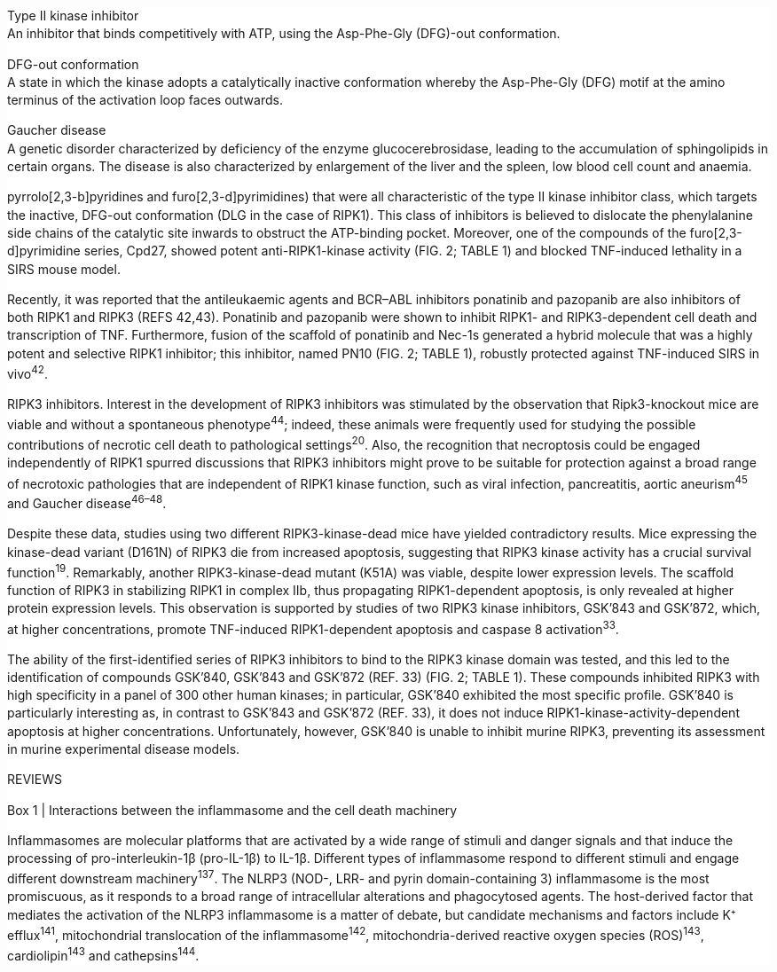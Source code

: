 Type II kinase inhibitor  
An inhibitor that binds competitively with ATP, using the Asp-Phe-Gly (DFG)-out conformation.

DFG-out conformation  
A state in which the kinase adopts a catalytically inactive conformation whereby the Asp-Phe-Gly (DFG) motif at the amino terminus of the activation loop faces outwards.

Gaucher disease  
A genetic disorder characterized by deficiency of the enzyme glucocerebrosidase, leading to the accumulation of sphingolipids in certain organs. The disease is also characterized by enlargement of the liver and the spleen, low blood cell count and anaemia.

pyrrolo[2,3-b]pyridines and furo[2,3-d]pyrimidines) that were all characteristic of the type II kinase inhibitor class, which targets the inactive, DFG-out conformation (DLG in the case of RIPK1). This class of inhibitors is believed to dislocate the phenylalanine side chains of the catalytic site inwards to obstruct the ATP-binding pocket. Moreover, one of the compounds of the furo[2,3-d]pyrimidine series, Cpd27, showed potent anti-RIPK1-kinase activity (FIG. 2; TABLE 1) and blocked TNF-induced lethality in a SIRS mouse model.

Recently, it was reported that the antileukaemic agents and BCR–ABL inhibitors ponatinib and pazopanib are also inhibitors of both RIPK1 and RIPK3 (REFS 42,43). Ponatinib and pazopanib were shown to inhibit RIPK1- and RIPK3-dependent cell death and transcription of TNF. Furthermore, fusion of the scaffold of ponatinib and Nec-1s generated a hybrid molecule that was a highly potent and selective RIPK1 inhibitor; this inhibitor, named PN10 (FIG. 2; TABLE 1), robustly protected against TNF-induced SIRS in vivo<sup>42</sup>.

RIPK3 inhibitors. Interest in the development of RIPK3 inhibitors was stimulated by the observation that Ripk3-knockout mice are viable and without a spontaneous phenotype<sup>44</sup>; indeed, these animals were frequently used for studying the possible contributions of necrotic cell death to pathological settings<sup>20</sup>. Also, the recognition that necroptosis could be engaged independently of RIPK1 spurred discussions that RIPK3 inhibitors might prove to be suitable for protection against a broad range of necrotoxic pathologies that are independent of RIPK1 kinase function, such as viral infection, pancreatitis, aortic aneurism<sup>45</sup> and Gaucher disease<sup>46–48</sup>.

Despite these data, studies using two different RIPK3-kinase-dead mice have yielded contradictory results. Mice expressing the kinase-dead variant (D161N) of RIPK3 die from increased apoptosis, suggesting that RIPK3 kinase activity has a crucial survival function<sup>19</sup>. Remarkably, another RIPK3-kinase-dead mutant (K51A) was viable, despite lower expression levels. The scaffold function of RIPK3 in stabilizing RIPK1 in complex IIb, thus propagating RIPK1-dependent apoptosis, is only revealed at higher protein expression levels. This observation is supported by studies of two RIPK3 kinase inhibitors, GSK’843 and GSK’872, which, at higher concentrations, promote TNF-induced RIPK1-dependent apoptosis and caspase 8 activation<sup>33</sup>.

The ability of the first-identified series of RIPK3 inhibitors to bind to the RIPK3 kinase domain was tested, and this led to the identification of compounds GSK’840, GSK’843 and GSK’872 (REF. 33) (FIG. 2; TABLE 1). These compounds inhibited RIPK3 with high specificity in a panel of 300 other human kinases; in particular, GSK’840 exhibited the most specific profile. GSK’840 is particularly interesting as, in contrast to GSK’843 and GSK’872 (REF. 33), it does not induce RIPK1-kinase-activity-dependent apoptosis at higher concentrations. Unfortunately, however, GSK’840 is unable to inhibit murine RIPK3, preventing its assessment in murine experimental disease models.

REVIEWS

Box 1 | Interactions between the inflammasome and the cell death machinery

Inflammasomes are molecular platforms that are activated by a wide range of stimuli and danger signals and that induce the processing of pro-interleukin-1β (pro-IL-1β) to IL-1β. Different types of inflammasome respond to different stimuli and engage different downstream machinery<sup>137</sup>. The NLRP3 (NOD-, LRR- and pyrin domain-containing 3) inflammasome is the most promiscuous, as it responds to a broad range of intracellular alterations and phagocytosed agents. The host-derived factor that mediates the activation of the NLRP3 inflammasome is a matter of debate, but candidate mechanisms and factors include K⁺ efflux<sup>141</sup>, mitochondrial translocation of the inflammasome<sup>142</sup>, mitochondria-derived reactive oxygen species (ROS)<sup>143</sup>, cardiolipin<sup>143</sup> and cathepsins<sup>144</sup>.
